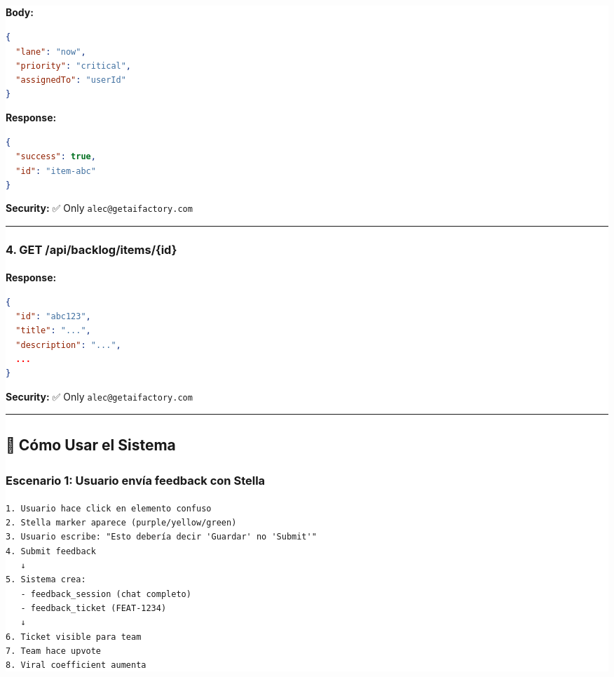 **Body:**
```json
{
  "lane": "now",
  "priority": "critical",
  "assignedTo": "userId"
}
```

**Response:**
```json
{
  "success": true,
  "id": "item-abc"
}
```

**Security:** ✅ Only `alec@getaifactory.com`

---

### 4. GET /api/backlog/items/{id}

**Response:**
```json
{
  "id": "abc123",
  "title": "...",
  "description": "...",
  ...
}
```

**Security:** ✅ Only `alec@getaifactory.com`

---

## 📝 Cómo Usar el Sistema

### Escenario 1: Usuario envía feedback con Stella

```
1. Usuario hace click en elemento confuso
2. Stella marker aparece (purple/yellow/green)
3. Usuario escribe: "Esto debería decir 'Guardar' no 'Submit'"
4. Submit feedback
   ↓
5. Sistema crea:
   - feedback_session (chat completo)
   - feedback_ticket (FEAT-1234)
   ↓
6. Ticket visible para team
7. Team hace upvote
8. Viral coefficient aumenta
```
